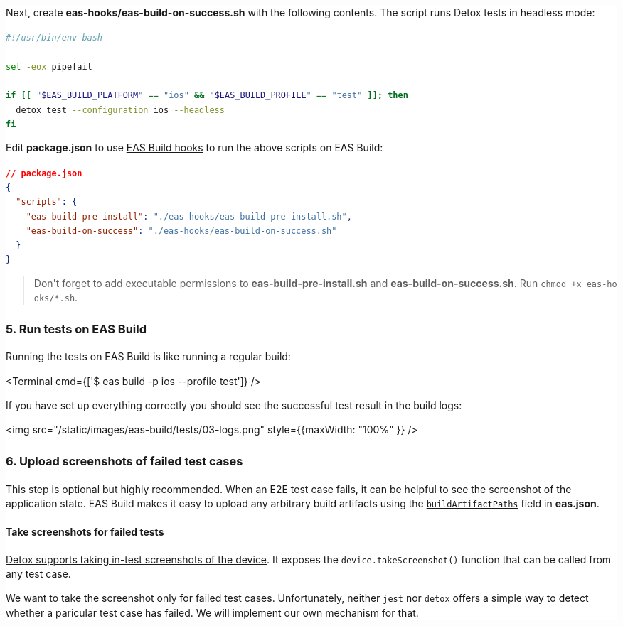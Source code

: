 Next, create **eas-hooks/eas-build-on-success.sh** with the following contents. The script runs Detox tests in headless mode:

```sh
#!/usr/bin/env bash

set -eox pipefail

if [[ "$EAS_BUILD_PLATFORM" == "ios" && "$EAS_BUILD_PROFILE" == "test" ]]; then
  detox test --configuration ios --headless
fi
```

Edit **package.json** to use [EAS Build hooks](/build-reference/npm-hooks.md) to run the above scripts on EAS Build:

```json
// package.json
{
  "scripts": {
    "eas-build-pre-install": "./eas-hooks/eas-build-pre-install.sh",
    "eas-build-on-success": "./eas-hooks/eas-build-on-success.sh"
  }
}
```

> Don't forget to add executable permissions to **eas-build-pre-install.sh** and **eas-build-on-success.sh**. Run `chmod +x eas-hooks/*.sh`.

### 5. Run tests on EAS Build

Running the tests on EAS Build is like running a regular build:

<Terminal cmd={['$ eas build -p ios --profile test']} />

If you have set up everything correctly you should see the successful test result in the build logs:

<img src="/static/images/eas-build/tests/03-logs.png" style={{maxWidth: "100%" }} />

### 6. Upload screenshots of failed test cases

This step is optional but highly recommended. When an E2E test case fails, it can be helpful to see the screenshot of the application state. EAS Build makes it easy to upload any arbitrary build artifacts using the [`buildArtifactPaths`](/build-reference/eas-json.md#buildartifactpaths) field in **eas.json**.

#### Take screenshots for failed tests

[Detox supports taking in-test screenshots of the device](https://wix.github.io/Detox/docs/api/screenshots). It exposes the `device.takeScreenshot()` function that can be called from any test case.

We want to take the screenshot only for failed test cases. Unfortunately, neither `jest` nor `detox` offers a simple way to detect whether a paricular test case has failed. We will implement our own mechanism for that.
